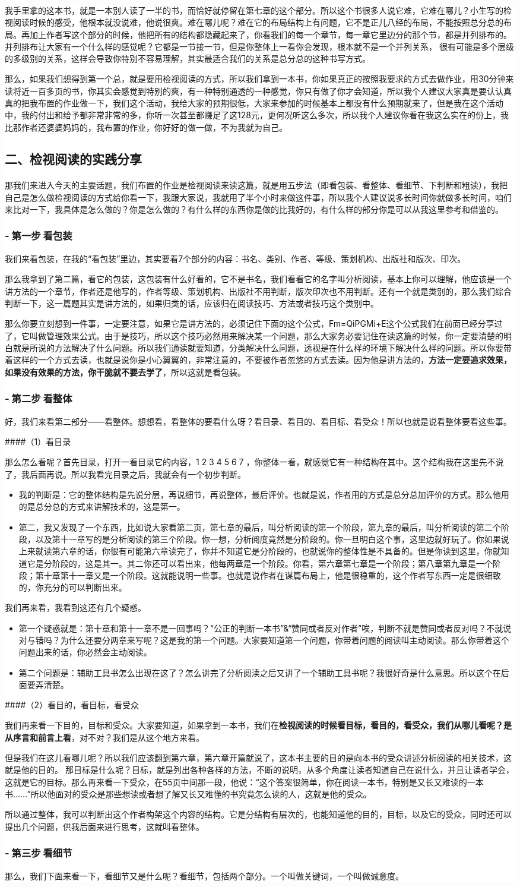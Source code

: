 我手里拿的这本书，就是一本别人读了一半的书，而恰好就停留在第七章的这个部分。所以这个书很多人说它难，它难在哪儿？小生写的检视阅读时候的感受，他根本就没说难，他说很爽。难在哪儿呢？难在它的布局结构上有问题，它不是正儿八经的布局，不能按照总分总的布局。再加上作者写这个部分的时候，他把所有的结构都隐藏起来了，你看我们的每一个章节，每一章它里边分的那个节，都是并列排布的。并列排布让大家有一个什么样的感觉呢？它都是一节接一节，但是你整体上一看你会发现，根本就不是一个并列关系， 很有可能是多个层级的多级别的关系，这样会导致你特别不容易理解，其实最适合我们的关系是总分总的这种书写方式。

那么，如果我们想得到第一个总，就是要用检视阅读的方式，所以我们拿到一本书，你如果真正的按照我要求的方式去做作业，用30分钟来读将近一百多页的书，你其实会感觉到特别的爽，有一种特别通透的一种感觉，你只有做了你才会知道，所以我个人建议大家真是要认认真真的把我布置的作业做一下，我们这个活动，我给大家的预期很低，大家来参加的时候基本上都没有什么预期就来了，但是我在这个活动中，我的付出和给予都非常非常的多，你听一次甚至都赚足了这128元，更何况听这么多次，所以我个人建议你看在我这么实在的份上，我比那作者还婆婆妈妈的，我布置的作业，你好好的做一做，不为我就为自己。

## 二、检视阅读的实践分享
那我们来进入今天的主要话题，我们布置的作业是检视阅读来读这篇，就是用五步法（即看包装、看整体、看细节、下判断和粗读），我把自己是怎么做检视阅读的方式给你看一下，我跟大家说，我就用了半个小时来做这件事，所以我个人建议说多长时间你就做多长时间，咱们来比对一下，我具体是怎么做的？你是怎么做的？有什么样的东西你是做的比我好的，有什么样的部分你是可以从我这里参考和借鉴的。

### - 第一步 看包装
我们来看包装，在我的“看包装”里边，其实要看7个部分的内容：书名、类别、作者、等级、策划机构、出版社和版次、印次。

那么我拿到了第二篇，看它的包装，这包装有什么好看的，它不是书名，我们看看它的名字叫分析阅读，基本上你可以理解，他应该是一个讲方法的一个章节，作者还是他写的，作者等级、策划机构、出版社不用判断，版次印次也不用判断。还有一个就是类别的，那么我们综合判断一下，这一篇题其实是讲方法的，如果归类的话，应该归在阅读技巧、方法或者技巧这个类别中。

那么你要立刻想到一件事，一定要注意，如果它是讲方法的，必须记住下面的这个公式，Fm=QiPGMi+E这个公式我们在前面已经分享过了，它叫做管理效果公式。由于是技巧，所以这个技巧必然用来解决某一个问题，那么大家务必要记住在读这篇的时候，你一定要清楚的明白就是所说的方法解决了什么问题。所以我们通读就要知道，分类解决什么问题，透视是在什么样的环境下解决什么样的问题。所以你要带着这样的一个方式去读，也就是说你是小心翼翼的，非常注意的，不要被作者忽悠的方式去读。因为他是讲方法的，**方法一定要追求效果，如果没有效果的方法，你干脆就不要去学了**，所以这就是看包装。

### - 第二步 看整体
好，我们来看第二部分——看整体。想想看，看整体的要看什么呀？看目录、看目的、看目标、看受众！所以也就是说看整体要看这些事。

####（1）看目录

那么怎么看呢？首先目录，打开一看目录它的内容，1 2 3 4 5 6 7 ，你整体一看，就感觉它有一种结构在其中。这个结构我在这里先不说了，我后面再说。所以我看完目录之后，我就会有一个初步判断。

- 我的判断是：它的整体结构是先说分层，再说细节，再说整体，最后评价。也就是说，作者用的方式是总分总加评价的方式。那么他用的是总分总的方式来讲解技术的，这是第一。

- 第二，我又发现了一个东西，比如说大家看第二页，第七章的最后，叫分析阅读的第一个阶段，第九章的最后，叫分析阅读的第二个阶段，以及第十一章写的是分析阅读的第三个阶段。你一想，分析阅度竟然是分阶段的。你一旦明白这个事，这里边就好玩了。你如果说上来就读第六章的话，你很有可能第六章读完了，你并不知道它是分阶段的，也就说你的整体性是不具备的。但是你读到这里，你就知道它是分阶段的，这是其一。其二你还可以看出来，他每两章是一个阶段。你看，第六章第七章是一个阶段；第八章第九章是一个阶段；第十章第十一章又是一个阶段。这就能说明一些事。也就是说作者在谋篇布局上，他是很稳重的，这个作者写东西一定是很细致的，你充分的可以判断出来。

我们再来看，我看到这还有几个疑惑。

- 第一个疑惑就是：第十章和第十一章不是一回事吗？“公正的判断一本书”&“赞同或者反对作者”唉，判断不就是赞同或者反对吗？不就说对与错吗？为什么还要分两章来写呢？这是我的第一个问题。大家要知道第一个问题，你带着问题的阅读叫主动阅读。那么你带着这个问题出来的话，你必然会主动阅读。

- 第二个问题是：辅助工具书怎么出现在这了？怎么讲完了分析阅渎之后又讲了一个辅助工具书呢？我很好奇是什么意思。所以这个在后面要弄清楚。

####（2）看目的，看目标，看受众

我们再来看一下目的，目标和受众。大家要知道，如果拿到一本书，我们在**检视阅读的时候看目标，看目的，看受众，我们从哪儿看呢？是从序言和前言上看**，对不对？我们是从这个地方来看。

但是我们在这儿看哪儿呢？所以我们应该翻到第六章，第六章开篇就说了，这本书主要的目的是向本书的受众讲述分析阅读的相关技术，这就是他的目的。 那目标是什么呢？目标，就是列出各种各样的方法，不断的说明，从多个角度让读者知道自己在说什么，并且让读者学会，这就是它的目标。那么再来看一下受众，在55页中间那一段，他说：“这个答案很简单，你在阅读一本书，特别是又长又难读的一本书……”所以他面对的受众是那些想读或者想了解又长又难懂的书究竟怎么读的人，这就是他的受众。

所以通过整体，我可以判断出这个作者构架这个内容的结构。它是分结构有层次的，也能知道他的目的，目标，以及它的受众，同时还可以提出几个问题，供我后面来进行思考，这就叫看整体。

### - 第三步 看细节
那么，我们下面来看一下，看细节又是什么呢？看细节，包括两个部分。一个叫做关键词，一个叫做诚意度。
